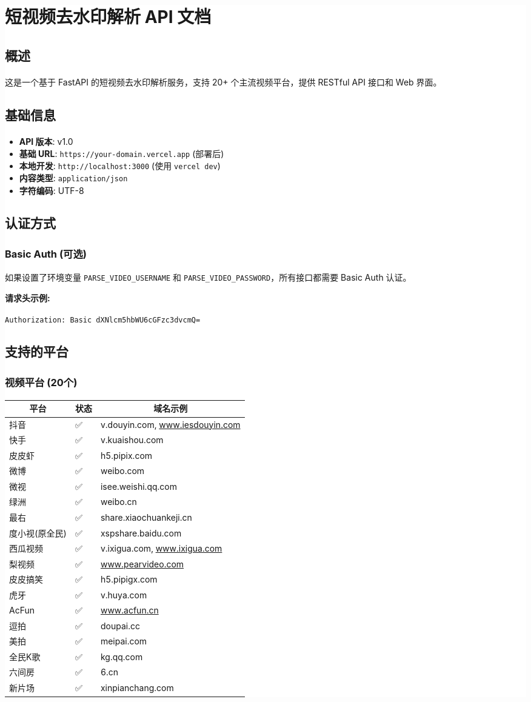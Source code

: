 # 短视频去水印解析 API 文档

## 概述

这是一个基于 FastAPI 的短视频去水印解析服务，支持 20+ 个主流视频平台，提供 RESTful API 接口和 Web 界面。

## 基础信息

- **API 版本**: v1.0
- **基础 URL**: `https://your-domain.vercel.app` (部署后)
- **本地开发**: `http://localhost:3000` (使用 `vercel dev`)
- **内容类型**: `application/json`
- **字符编码**: UTF-8

## 认证方式

### Basic Auth (可选)

如果设置了环境变量 `PARSE_VIDEO_USERNAME` 和 `PARSE_VIDEO_PASSWORD`，所有接口都需要 Basic Auth 认证。

**请求头示例:**
```
Authorization: Basic dXNlcm5hbWU6cGFzc3dvcmQ=
```

## 支持的平台

### 视频平台 (20个)
| 平台 | 状态 | 域名示例 |
|------|------|----------|
| 抖音 | ✅ | v.douyin.com, www.iesdouyin.com |
| 快手 | ✅ | v.kuaishou.com |
| 皮皮虾 | ✅ | h5.pipix.com |
| 微博 | ✅ | weibo.com |
| 微视 | ✅ | isee.weishi.qq.com |
| 绿洲 | ✅ | weibo.cn |
| 最右 | ✅ | share.xiaochuankeji.cn |
| 度小视(原全民) | ✅ | xspshare.baidu.com |
| 西瓜视频 | ✅ | v.ixigua.com, www.ixigua.com |
| 梨视频 | ✅ | www.pearvideo.com |
| 皮皮搞笑 | ✅ | h5.pipigx.com |
| 虎牙 | ✅ | v.huya.com |
| AcFun | ✅ | www.acfun.cn |
| 逗拍 | ✅ | doupai.cc |
| 美拍 | ✅ | meipai.com |
| 全民K歌 | ✅ | kg.qq.com |
| 六间房 | ✅ | 6.cn |
| 新片场 | ✅ | xinpianchang.com |